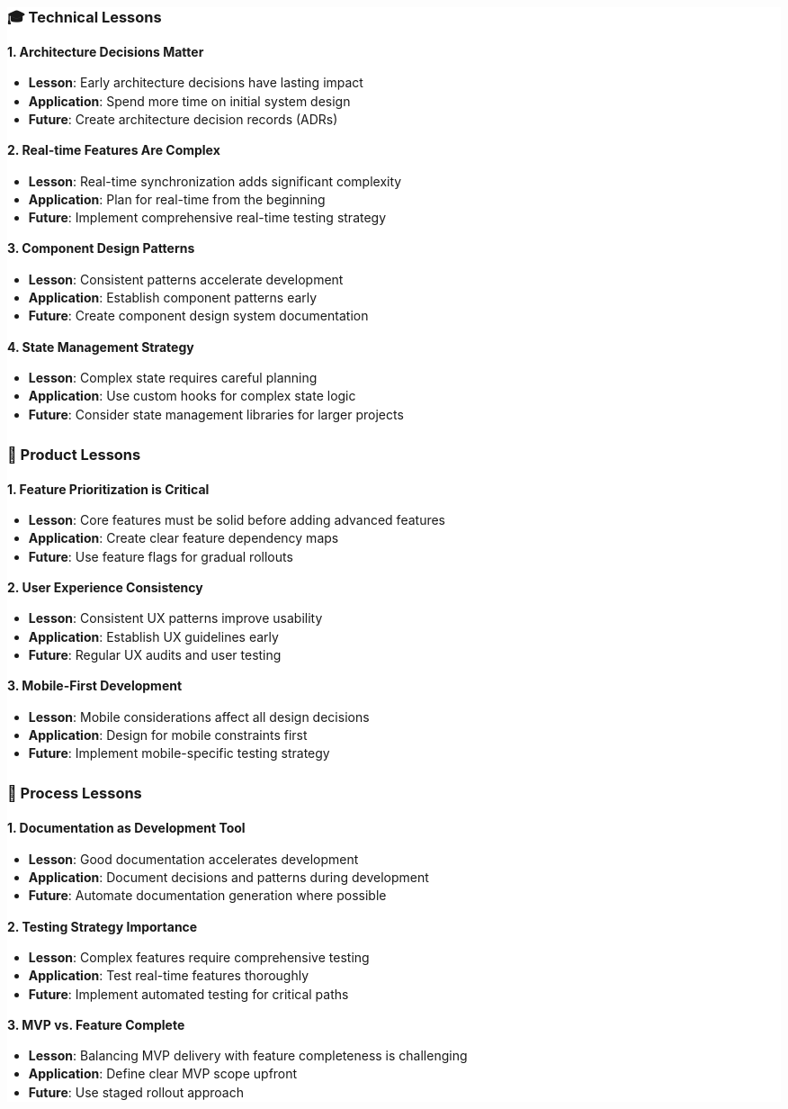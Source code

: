 ### 🎓 Technical Lessons

**1. Architecture Decisions Matter**
- **Lesson**: Early architecture decisions have lasting impact
- **Application**: Spend more time on initial system design
- **Future**: Create architecture decision records (ADRs)

**2. Real-time Features Are Complex**
- **Lesson**: Real-time synchronization adds significant complexity
- **Application**: Plan for real-time from the beginning
- **Future**: Implement comprehensive real-time testing strategy

**3. Component Design Patterns**
- **Lesson**: Consistent patterns accelerate development
- **Application**: Establish component patterns early
- **Future**: Create component design system documentation

**4. State Management Strategy**
- **Lesson**: Complex state requires careful planning
- **Application**: Use custom hooks for complex state logic
- **Future**: Consider state management libraries for larger projects

### 🎯 Product Lessons

**1. Feature Prioritization is Critical**
- **Lesson**: Core features must be solid before adding advanced features
- **Application**: Create clear feature dependency maps
- **Future**: Use feature flags for gradual rollouts

**2. User Experience Consistency**
- **Lesson**: Consistent UX patterns improve usability
- **Application**: Establish UX guidelines early
- **Future**: Regular UX audits and user testing

**3. Mobile-First Development**
- **Lesson**: Mobile considerations affect all design decisions
- **Application**: Design for mobile constraints first
- **Future**: Implement mobile-specific testing strategy

### 🚀 Process Lessons

**1. Documentation as Development Tool**
- **Lesson**: Good documentation accelerates development
- **Application**: Document decisions and patterns during development
- **Future**: Automate documentation generation where possible

**2. Testing Strategy Importance**
- **Lesson**: Complex features require comprehensive testing
- **Application**: Test real-time features thoroughly
- **Future**: Implement automated testing for critical paths

**3. MVP vs. Feature Complete**
- **Lesson**: Balancing MVP delivery with feature completeness is challenging
- **Application**: Define clear MVP scope upfront
- **Future**: Use staged rollout approach
